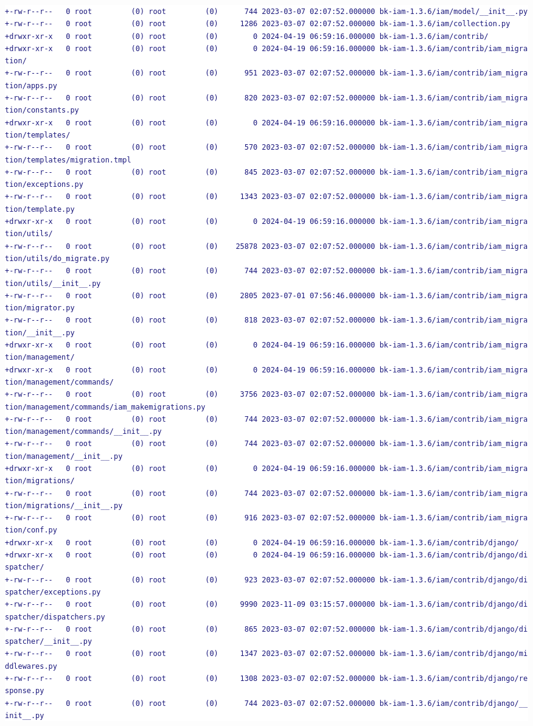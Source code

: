 ```diff
+-rw-r--r--   0 root         (0) root         (0)      744 2023-03-07 02:07:52.000000 bk-iam-1.3.6/iam/model/__init__.py
+-rw-r--r--   0 root         (0) root         (0)     1286 2023-03-07 02:07:52.000000 bk-iam-1.3.6/iam/collection.py
+drwxr-xr-x   0 root         (0) root         (0)        0 2024-04-19 06:59:16.000000 bk-iam-1.3.6/iam/contrib/
+drwxr-xr-x   0 root         (0) root         (0)        0 2024-04-19 06:59:16.000000 bk-iam-1.3.6/iam/contrib/iam_migration/
+-rw-r--r--   0 root         (0) root         (0)      951 2023-03-07 02:07:52.000000 bk-iam-1.3.6/iam/contrib/iam_migration/apps.py
+-rw-r--r--   0 root         (0) root         (0)      820 2023-03-07 02:07:52.000000 bk-iam-1.3.6/iam/contrib/iam_migration/constants.py
+drwxr-xr-x   0 root         (0) root         (0)        0 2024-04-19 06:59:16.000000 bk-iam-1.3.6/iam/contrib/iam_migration/templates/
+-rw-r--r--   0 root         (0) root         (0)      570 2023-03-07 02:07:52.000000 bk-iam-1.3.6/iam/contrib/iam_migration/templates/migration.tmpl
+-rw-r--r--   0 root         (0) root         (0)      845 2023-03-07 02:07:52.000000 bk-iam-1.3.6/iam/contrib/iam_migration/exceptions.py
+-rw-r--r--   0 root         (0) root         (0)     1343 2023-03-07 02:07:52.000000 bk-iam-1.3.6/iam/contrib/iam_migration/template.py
+drwxr-xr-x   0 root         (0) root         (0)        0 2024-04-19 06:59:16.000000 bk-iam-1.3.6/iam/contrib/iam_migration/utils/
+-rw-r--r--   0 root         (0) root         (0)    25878 2023-03-07 02:07:52.000000 bk-iam-1.3.6/iam/contrib/iam_migration/utils/do_migrate.py
+-rw-r--r--   0 root         (0) root         (0)      744 2023-03-07 02:07:52.000000 bk-iam-1.3.6/iam/contrib/iam_migration/utils/__init__.py
+-rw-r--r--   0 root         (0) root         (0)     2805 2023-07-01 07:56:46.000000 bk-iam-1.3.6/iam/contrib/iam_migration/migrator.py
+-rw-r--r--   0 root         (0) root         (0)      818 2023-03-07 02:07:52.000000 bk-iam-1.3.6/iam/contrib/iam_migration/__init__.py
+drwxr-xr-x   0 root         (0) root         (0)        0 2024-04-19 06:59:16.000000 bk-iam-1.3.6/iam/contrib/iam_migration/management/
+drwxr-xr-x   0 root         (0) root         (0)        0 2024-04-19 06:59:16.000000 bk-iam-1.3.6/iam/contrib/iam_migration/management/commands/
+-rw-r--r--   0 root         (0) root         (0)     3756 2023-03-07 02:07:52.000000 bk-iam-1.3.6/iam/contrib/iam_migration/management/commands/iam_makemigrations.py
+-rw-r--r--   0 root         (0) root         (0)      744 2023-03-07 02:07:52.000000 bk-iam-1.3.6/iam/contrib/iam_migration/management/commands/__init__.py
+-rw-r--r--   0 root         (0) root         (0)      744 2023-03-07 02:07:52.000000 bk-iam-1.3.6/iam/contrib/iam_migration/management/__init__.py
+drwxr-xr-x   0 root         (0) root         (0)        0 2024-04-19 06:59:16.000000 bk-iam-1.3.6/iam/contrib/iam_migration/migrations/
+-rw-r--r--   0 root         (0) root         (0)      744 2023-03-07 02:07:52.000000 bk-iam-1.3.6/iam/contrib/iam_migration/migrations/__init__.py
+-rw-r--r--   0 root         (0) root         (0)      916 2023-03-07 02:07:52.000000 bk-iam-1.3.6/iam/contrib/iam_migration/conf.py
+drwxr-xr-x   0 root         (0) root         (0)        0 2024-04-19 06:59:16.000000 bk-iam-1.3.6/iam/contrib/django/
+drwxr-xr-x   0 root         (0) root         (0)        0 2024-04-19 06:59:16.000000 bk-iam-1.3.6/iam/contrib/django/dispatcher/
+-rw-r--r--   0 root         (0) root         (0)      923 2023-03-07 02:07:52.000000 bk-iam-1.3.6/iam/contrib/django/dispatcher/exceptions.py
+-rw-r--r--   0 root         (0) root         (0)     9990 2023-11-09 03:15:57.000000 bk-iam-1.3.6/iam/contrib/django/dispatcher/dispatchers.py
+-rw-r--r--   0 root         (0) root         (0)      865 2023-03-07 02:07:52.000000 bk-iam-1.3.6/iam/contrib/django/dispatcher/__init__.py
+-rw-r--r--   0 root         (0) root         (0)     1347 2023-03-07 02:07:52.000000 bk-iam-1.3.6/iam/contrib/django/middlewares.py
+-rw-r--r--   0 root         (0) root         (0)     1308 2023-03-07 02:07:52.000000 bk-iam-1.3.6/iam/contrib/django/response.py
+-rw-r--r--   0 root         (0) root         (0)      744 2023-03-07 02:07:52.000000 bk-iam-1.3.6/iam/contrib/django/__init__.py
```